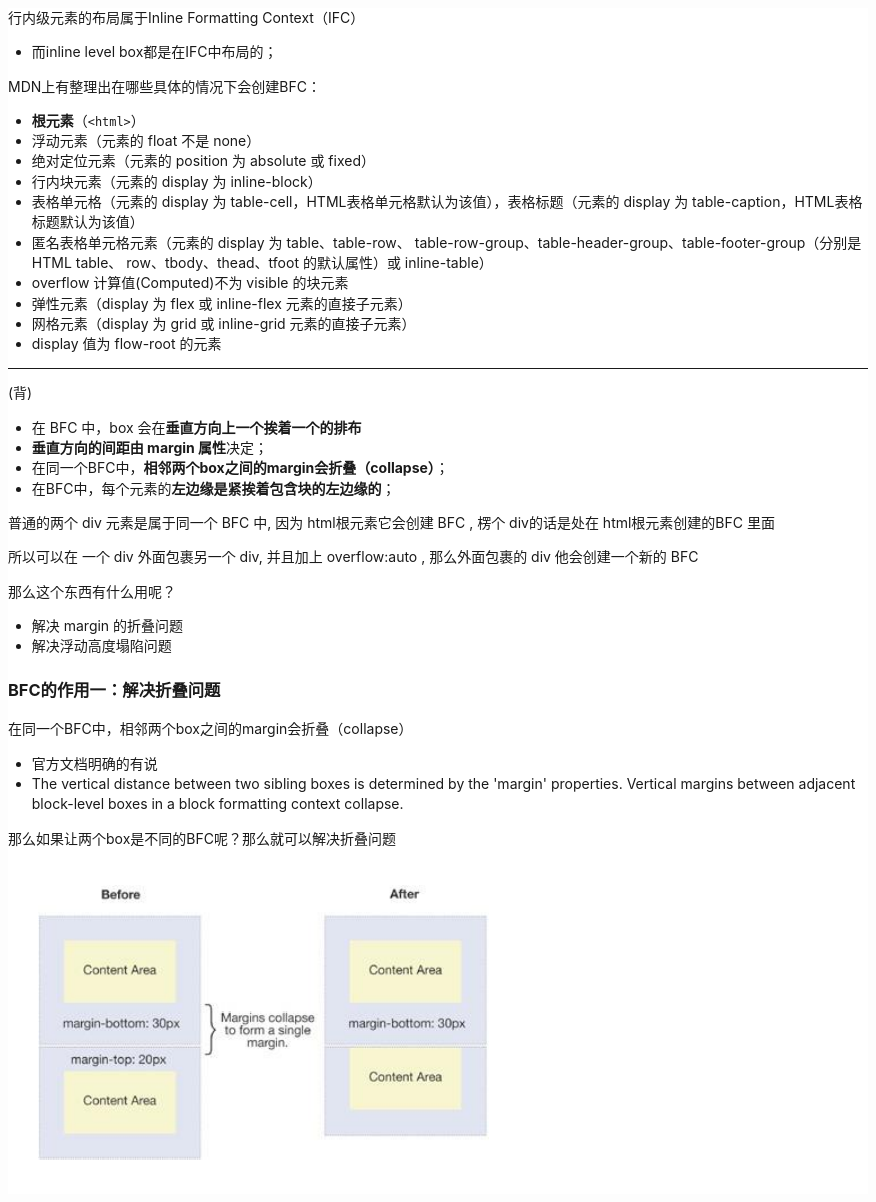 行内级元素的布局属于Inline Formatting Context（IFC）
* 而inline level box都是在IFC中布局的；

MDN上有整理出在哪些具体的情况下会创建BFC：
* **根元素**（`<html>`）
* 浮动元素（元素的 float 不是 none）
* 绝对定位元素（元素的 position 为 absolute 或 fixed）
* 行内块元素（元素的 display 为 inline-block）
* 表格单元格（元素的 display 为 table-cell，HTML表格单元格默认为该值），表格标题（元素的 display 为 table-caption，HTML表格标题默认为该值）
* 匿名表格单元格元素（元素的 display 为 table、table-row、 table-row-group、table-header-group、table-footer-group（分别是HTML table、
row、tbody、thead、tfoot 的默认属性）或 inline-table）
* overflow 计算值(Computed)不为 visible 的块元素
* 弹性元素（display 为 flex 或 inline-flex 元素的直接子元素）
* 网格元素（display 为 grid 或 inline-grid 元素的直接子元素）
* display 值为 flow-root 的元素

--------------------------------------------------------------------------------------------------
(背)

* 在 BFC 中，box 会在**垂直方向上一个挨着一个的排布**
* **垂直方向的间距由 margin 属性**决定；
* 在同一个BFC中，**相邻两个box之间的margin会折叠（collapse）**；
* 在BFC中，每个元素的**左边缘是紧挨着包含块的左边缘的**；

普通的两个 div 元素是属于同一个 BFC 中, 因为 html根元素它会创建 BFC , 楞个 div的话是处在 html根元素创建的BFC 里面

所以可以在 一个 div 外面包裹另一个 div, 并且加上 overflow:auto , 那么外面包裹的 div 他会创建一个新的 BFC

那么这个东西有什么用呢？
* 解决 margin 的折叠问题
* 解决浮动高度塌陷问题

### BFC的作用一：解决折叠问题
在同一个BFC中，相邻两个box之间的margin会折叠（collapse）
* 官方文档明确的有说
* The vertical distance between two sibling boxes is determined by the 'margin' properties. Vertical margins 
between adjacent block-level boxes in a block formatting context collapse.

那么如果让两个box是不同的BFC呢？那么就可以解决折叠问题

![图片](../.vuepress/public/images/margin55.png)
